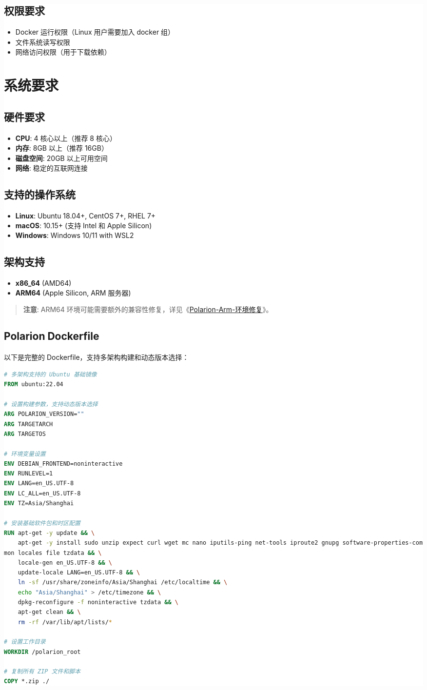 ## 权限要求
- Docker 运行权限（Linux 用户需要加入 docker 组）
- 文件系统读写权限
- 网络访问权限（用于下载依赖）

# 系统要求

## 硬件要求
- **CPU**: 4 核心以上（推荐 8 核心）
- **内存**: 8GB 以上（推荐 16GB）
- **磁盘空间**: 20GB 以上可用空间
- **网络**: 稳定的互联网连接

## 支持的操作系统
- **Linux**: Ubuntu 18.04+, CentOS 7+, RHEL 7+
- **macOS**: 10.15+ (支持 Intel 和 Apple Silicon)
- **Windows**: Windows 10/11 with WSL2

## 架构支持
- **x86_64** (AMD64)
- **ARM64** (Apple Silicon, ARM 服务器)

> **注意**: ARM64 环境可能需要额外的兼容性修复，详见《[Polarion-Arm-环境修复](/Toss-notes/polarion-arm-fix.html)》。

## Polarion Dockerfile
以下是完整的 Dockerfile，支持多架构构建和动态版本选择：

```dockerfile
# 多架构支持的 Ubuntu 基础镜像
FROM ubuntu:22.04

# 设置构建参数，支持动态版本选择
ARG POLARION_VERSION=""
ARG TARGETARCH
ARG TARGETOS

# 环境变量设置
ENV DEBIAN_FRONTEND=noninteractive
ENV RUNLEVEL=1
ENV LANG=en_US.UTF-8
ENV LC_ALL=en_US.UTF-8
ENV TZ=Asia/Shanghai

# 安装基础软件包和时区配置
RUN apt-get -y update && \
    apt-get -y install sudo unzip expect curl wget mc nano iputils-ping net-tools iproute2 gnupg software-properties-common locales file tzdata && \
    locale-gen en_US.UTF-8 && \
    update-locale LANG=en_US.UTF-8 && \
    ln -sf /usr/share/zoneinfo/Asia/Shanghai /etc/localtime && \
    echo "Asia/Shanghai" > /etc/timezone && \
    dpkg-reconfigure -f noninteractive tzdata && \
    apt-get clean && \
    rm -rf /var/lib/apt/lists/*

# 设置工作目录
WORKDIR /polarion_root

# 复制所有 ZIP 文件和脚本
COPY *.zip ./
```